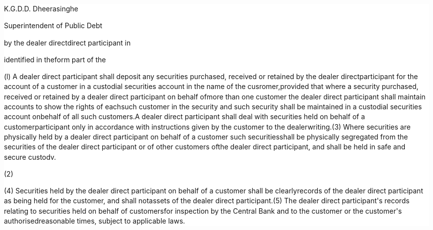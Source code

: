 K.G.D.D. Dheerasinghe

Superintendent of Public Debt

by the dealer directdirect participant in

identified in theform part of the

(l) A dealer direct participant shall deposit any securities purchased, received or retained by the dealer directparticipant for the account of a customer in a custodial securities account in the name of the cusromer,provided that where a security purchased, received or retained by a dealer direct participant on behalf ofmore than one customer the dealer direct participant shall maintain accounts to show the rights of eachsuch customer in the security and such security shall be maintained in a custodial securities account onbehalf of all such customers.A dealer direct participant shall deal with securities held on behalf of a customerparticipant only in accordance with instructions given by the customer to the dealerwriting.(3) Where securities are physically held by a dealer direct participant on behalf of a customer such securitiesshall be physically segregated from the securities of the dealer direct participant or of other customers ofthe dealer direct participant, and shall be held in safe and secure custodv.

(2)

(4) Securities held by the dealer direct participant on behalf of a customer shall be clearlyrecords of the dealer direct participant as being held for the customer, and shall notassets of the dealer direct participant.(5) The dealer direct participant's records relating to securities held on behalf of customersfor inspection by the Central Bank and to the customer or the customer's authorisedreasonable times, subject to applicable laws.

